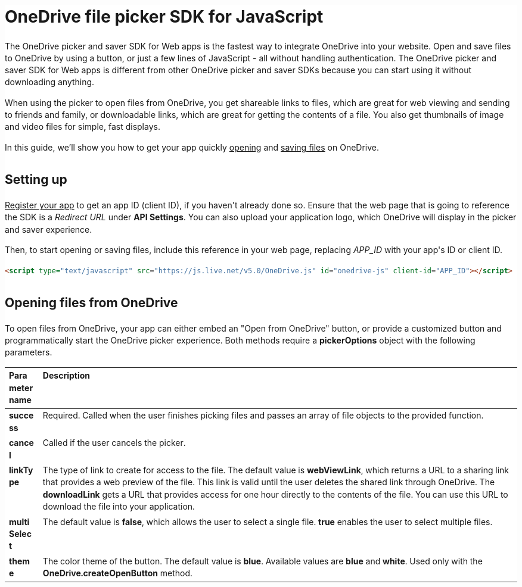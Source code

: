 # OneDrive file picker SDK for JavaScript

The OneDrive picker and saver SDK for Web apps is the fastest way to integrate
OneDrive into your website. Open and save files to OneDrive by using a button, or
just a few lines of JavaScript - all without handling authentication. The
OneDrive picker and saver SDK for Web apps is different from other
OneDrive picker and saver SDKs because you can start using it without
downloading anything.

When using the picker to open files from OneDrive, you get shareable links to
files, which are great for web viewing and sending to friends and family, or
downloadable links, which are great for getting the contents of a file. You also
get thumbnails of image and video files for simple, fast displays.

In this guide, we’ll show you how to get your app quickly
[opening](#opening-files-from-onedrive) and
[saving files](#saving-files-to-onedrive) on OneDrive.

## Setting up

[Register your app](https://account.live.com/developers/applications) to get
an app ID (client ID), if you haven't already done so.  Ensure that the web
page that is going to reference the SDK is a *Redirect URL* under
**API Settings**.   You can also upload your application logo, which
OneDrive will display in the picker and saver experience.

Then, to start opening or saving files, include this reference in your web
page, replacing *APP_ID* with your app's ID or client ID.  

```html
<script type="text/javascript" src="https://js.live.net/v5.0/OneDrive.js" id="onedrive-js" client-id="APP_ID"></script>
```

## Opening files from OneDrive

To open files from OneDrive, your app can either embed an "Open from OneDrive"
button, or provide a customized button and programmatically start the OneDrive
picker experience.
Both methods require a **pickerOptions** object with the following parameters.

| Parameter name  | Description                                                                                                                                                                                                                                                                                                                                                                  |
|:----------------|:-----------------------------------------------------------------------------------------------------------------------------------------------------------------------------------------------------------------------------------------------------------------------------------------------------------------------------------------------------------------------------|
| **success**     | Required. Called when the user finishes picking files and passes an array of file objects to the provided function.                                                                                                                                                                                                                                                          |
| **cancel**      | Called if the user cancels the picker.                                                                                                                                                                                                                                                                                                                                       |
| **linkType**    | The type of link to create for access to the file. The default value is **webViewLink**, which returns a URL to a sharing link that provides a web preview of the file. This link is valid until the user deletes the shared link through OneDrive. The **downloadLink** gets a URL that provides access for one hour directly to the contents of the file. You can use this URL to download the file into your application. |
| **multiSelect** | The default value is **false**, which allows the user to select a single file. **true** enables the user to select multiple files.                                                                                                                                                                                                                                           |
| **theme**       | The color theme of the button. The default value is **blue**. Available values are **blue** and **white**. Used only with the **OneDrive.createOpenButton** method.                                                                                                                                                                                                          |

